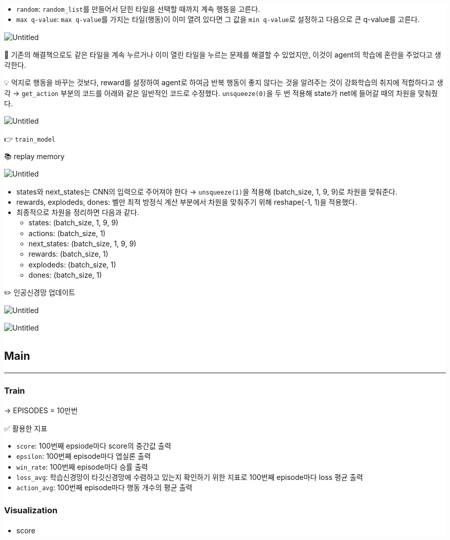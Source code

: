 - `random`: `random_list`를 만들어서 닫힌 타일을 선택할 때까지 계속 행동을 고른다.
- `max q-value`: `max q-value`를 가지는 타일(행동)이 이미 열려 있다면 그 값을 `min q-value`로 설정하고 다음으로 큰 q-value를 고른다.

![Untitled](https://prod-files-secure.s3.us-west-2.amazonaws.com/d9b82f8a-8780-4270-9b3f-d0ad9032d100/b010eacf-8623-43bd-b0a7-13f25168bbe6/Untitled.png)

🧐 기존의 해결책으로도 같은 타일을 계속 누르거나 이미 열린 타일을 누르는 문제를 해결할 수 있었지만, 이것이 agent의 학습에 혼란을 주었다고 생각한다. 

💡 억지로 행동을 바꾸는 것보다, reward를 설정하여 agent로 하여금 반복 행동이 좋지 않다는 것을 알려주는 것이 강화학습의 취지에 적합하다고 생각 → `get_action` 부분의 코드를 아래와 같은 일반적인 코드로 수정했다. `unsqueeze(0)`을 두 번 적용해 state가 net에 들어갈 때의 차원을 맞춰줬다. 

![Untitled](https://prod-files-secure.s3.us-west-2.amazonaws.com/d9b82f8a-8780-4270-9b3f-d0ad9032d100/6a330102-301a-4425-9a38-03bfc46064a4/Untitled.png)

👉 `train_model`

📚 replay memory

![Untitled](https://prod-files-secure.s3.us-west-2.amazonaws.com/d9b82f8a-8780-4270-9b3f-d0ad9032d100/47714c0a-fc64-4134-9221-4cc996fcebef/Untitled.png)

- states와 next_states는 CNN의 입력으로 주어져야 한다 → `unsqueeze(1)`을 적용해 (batch_size, 1, 9, 9)로 차원을 맞춰준다.
- rewards, explodeds, dones: 벨만 최적 방정식 계산 부분에서 차원을 맞춰주기 위해 reshape(-1, 1)을 적용했다.
- 최종적으로 차원을 정리하면 다음과 같다.
    - states: (batch_size, 1, 9, 9)
    - actions: (batch_size, 1)
    - next_states: (batch_size, 1, 9, 9)
    - rewards: (batch_size, 1)
    - explodeds: (batch_size, 1)
    - dones: (batch_size, 1)

✏️ 인공신경망 업데이트

![Untitled](https://prod-files-secure.s3.us-west-2.amazonaws.com/d9b82f8a-8780-4270-9b3f-d0ad9032d100/d39e1f9c-509d-46d9-9e0f-0f3ae3632f3d/Untitled.png)

![Untitled](https://prod-files-secure.s3.us-west-2.amazonaws.com/d9b82f8a-8780-4270-9b3f-d0ad9032d100/72bab556-2d40-4e21-ab43-88027627af3d/Untitled.png)

## Main

---

### Train

→ EPISODES = 10만번

✅ 활용한 지표

- `score`: 100번째 epsiode마다 score의 중간값 출력
- `epsilon`: 100번째 episode마다 엡실론 출력
- `win_rate`: 100번째 episode마다 승률 출력
- `loss_avg`: 학습신경망이 타깃신경망에 수렴하고 있는지 확인하기 위한 지표로 100번째 episode마다 loss 평균 출력
- `action_avg`: 100번째 episode마다 행동 개수의 평균 출력

### Visualization

- score
